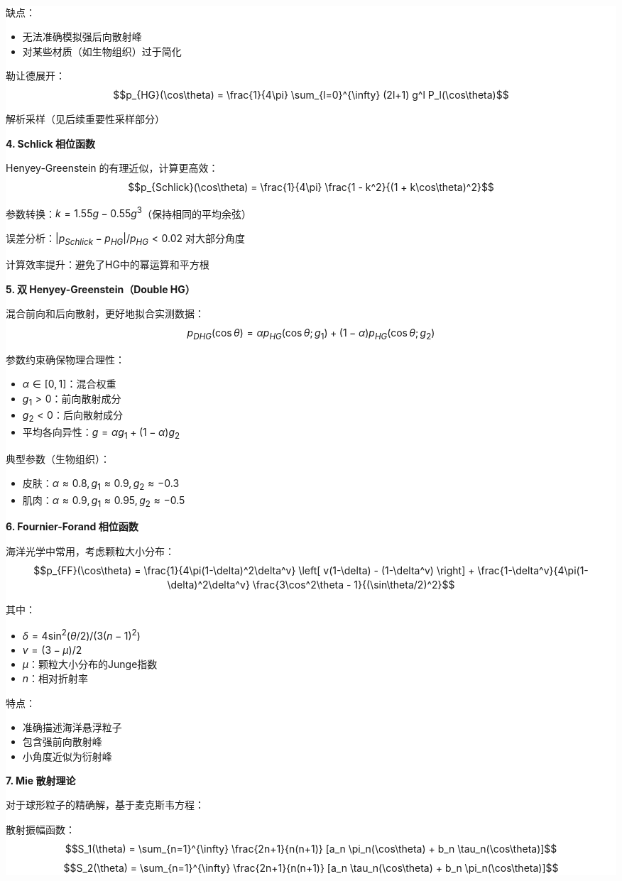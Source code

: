 缺点：
- 无法准确模拟强后向散射峰
- 对某些材质（如生物组织）过于简化

勒让德展开：
$$p_{HG}(\cos\theta) = \frac{1}{4\pi} \sum_{l=0}^{\infty} (2l+1) g^l P_l(\cos\theta)$$

解析采样（见后续重要性采样部分）

**4. Schlick 相位函数**

Henyey-Greenstein 的有理近似，计算更高效：
$$p_{Schlick}(\cos\theta) = \frac{1}{4\pi} \frac{1 - k^2}{(1 + k\cos\theta)^2}$$

参数转换：$k = 1.55g - 0.55g^3$（保持相同的平均余弦）

误差分析：$|p_{Schlick} - p_{HG}|/p_{HG} < 0.02$ 对大部分角度

计算效率提升：避免了HG中的幂运算和平方根

**5. 双 Henyey-Greenstein（Double HG）**

混合前向和后向散射，更好地拟合实测数据：
$$p_{DHG}(\cos\theta) = \alpha p_{HG}(\cos\theta; g_1) + (1-\alpha) p_{HG}(\cos\theta; g_2)$$

参数约束确保物理合理性：
- $\alpha \in [0,1]$：混合权重
- $g_1 > 0$：前向散射成分
- $g_2 < 0$：后向散射成分
- 平均各向异性：$g = \alpha g_1 + (1-\alpha)g_2$

典型参数（生物组织）：
- 皮肤：$\alpha \approx 0.8, g_1 \approx 0.9, g_2 \approx -0.3$
- 肌肉：$\alpha \approx 0.9, g_1 \approx 0.95, g_2 \approx -0.5$

**6. Fournier-Forand 相位函数**

海洋光学中常用，考虑颗粒大小分布：
$$p_{FF}(\cos\theta) = \frac{1}{4\pi(1-\delta)^2\delta^v} \left[ v(1-\delta) - (1-\delta^v) \right] + \frac{1-\delta^v}{4\pi(1-\delta)^2\delta^v} \frac{3\cos^2\theta - 1}{(\sin\theta/2)^2}$$

其中：
- $\delta = 4\sin^2(\theta/2)/(3(n-1)^2)$
- $v = (3-\mu)/2$
- $\mu$：颗粒大小分布的Junge指数
- $n$：相对折射率

特点：
- 准确描述海洋悬浮粒子
- 包含强前向散射峰
- 小角度近似为衍射峰

**7. Mie 散射理论**

对于球形粒子的精确解，基于麦克斯韦方程：

散射振幅函数：
$$S_1(\theta) = \sum_{n=1}^{\infty} \frac{2n+1}{n(n+1)} [a_n \pi_n(\cos\theta) + b_n \tau_n(\cos\theta)]$$
$$S_2(\theta) = \sum_{n=1}^{\infty} \frac{2n+1}{n(n+1)} [a_n \tau_n(\cos\theta) + b_n \pi_n(\cos\theta)]$$
